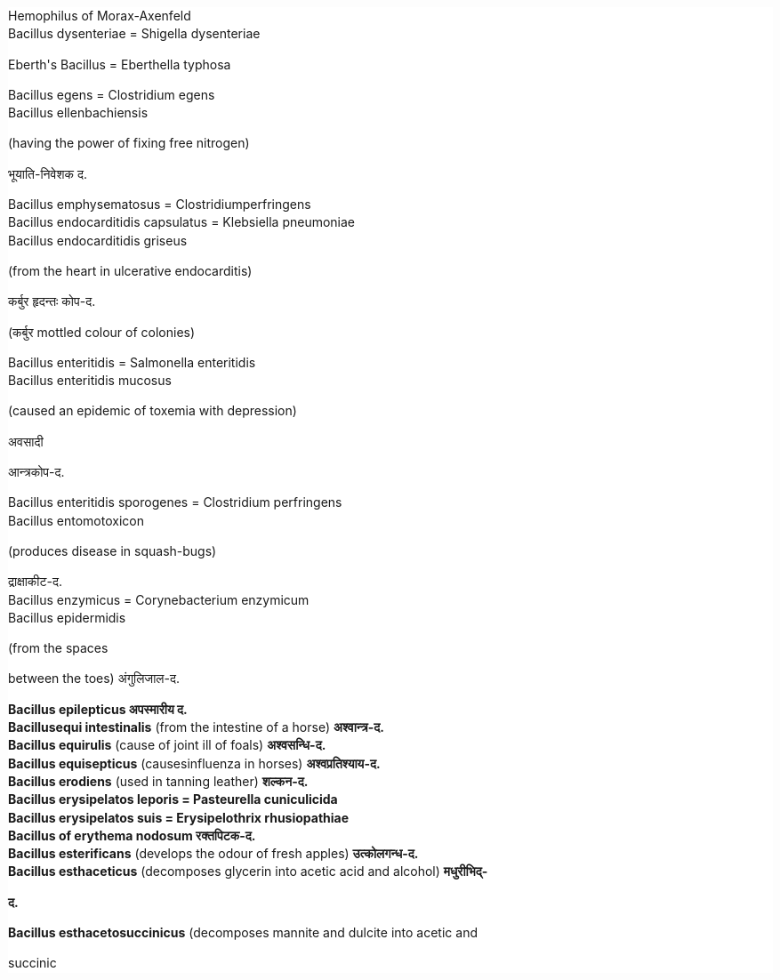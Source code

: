 Hemophilus of Morax-Axenfeld  
Bacillus dysenteriae = Shigella dysenteriae

Eberth's Bacillus = Eberthella typhosa

Bacillus egens = Clostridium egens  
Bacillus ellenbachiensis

(having the power of fixing free nitrogen)

भूयाति-निवेशक द.  

Bacillus emphysematosus = Clostridiumperfringens  
Bacillus endocarditidis capsulatus = Klebsiella pneumoniae  
Bacillus endocarditidis griseus

(from the heart in ulcerative endocarditis)

कर्बुर हृदन्तः कोप-द.

(कर्बुर mottled colour of colonies)

Bacillus enteritidis = Salmonella enteritidis  
Bacillus enteritidis mucosus

(caused an epidemic of toxemia with depression)

अवसादी

आन्त्रकोप-द.

Bacillus enteritidis sporogenes = Clostridium perfringens  
Bacillus entomotoxicon

(produces disease in squash-bugs)

द्राक्षाकीट-द.  
Bacillus enzymicus = Corynebacterium enzymicum  
Bacillus epidermidis

(from the spaces

between the toes) अंगुलिजाल-द.  

**Bacillus epilepticus अपस्मारीय द.**  
**Bacillusequi intestinalis** (from the intestine of a horse) **अश्वान्त्र-द.**  
**Bacillus equirulis** (cause of joint ill of foals) **अश्वसन्धि-द.**  
**Bacillus equisepticus** (causesinfluenza in horses) **अश्वप्रतिश्याय-द.**  
**Bacillus erodiens** (used in tanning leather) **शल्कन-द.**  
**Bacillus erysipelatos leporis = Pasteurella cuniculicida**  
**Bacillus erysipelatos suis = Erysipelothrix rhusiopathiae**  
**Bacillus of erythema nodosum रक्तपिटक-द.**  
**Bacillus esterificans** (develops the odour of fresh apples) **उत्कोलगन्ध-द.**  
**Bacillus esthaceticus** (decomposes glycerin into acetic acid and alcohol) **मधुरीभिद्-**

**द.**

**Bacillus esthacetosuccinicus** (decomposes mannite and dulcite into acetic and

succinic
